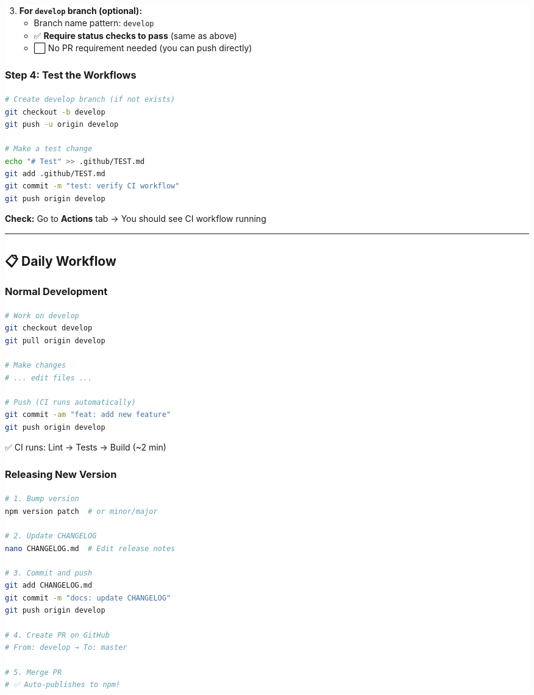 3. **For `develop` branch (optional):**
   - Branch name pattern: `develop`
   - ✅ **Require status checks to pass** (same as above)
   - ⬜ No PR requirement needed (you can push directly)

### Step 4: Test the Workflows

```bash
# Create develop branch (if not exists)
git checkout -b develop
git push -u origin develop

# Make a test change
echo "# Test" >> .github/TEST.md
git add .github/TEST.md
git commit -m "test: verify CI workflow"
git push origin develop
```

**Check:** Go to **Actions** tab → You should see CI workflow running

---

## 📋 Daily Workflow

### Normal Development

```bash
# Work on develop
git checkout develop
git pull origin develop

# Make changes
# ... edit files ...

# Push (CI runs automatically)
git commit -am "feat: add new feature"
git push origin develop
```

✅ CI runs: Lint → Tests → Build (~2 min)

### Releasing New Version

```bash
# 1. Bump version
npm version patch  # or minor/major

# 2. Update CHANGELOG
nano CHANGELOG.md  # Edit release notes

# 3. Commit and push
git add CHANGELOG.md
git commit -m "docs: update CHANGELOG"
git push origin develop

# 4. Create PR on GitHub
# From: develop → To: master

# 5. Merge PR
# ✅ Auto-publishes to npm!
```
